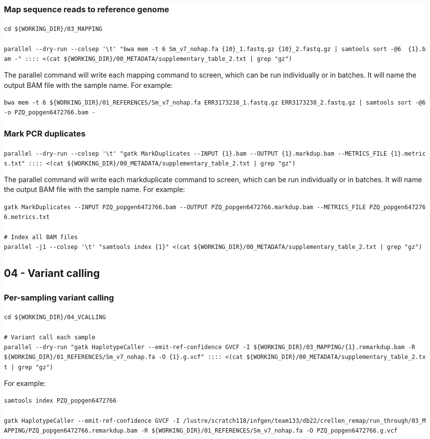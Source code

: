 
### Map sequence reads to reference genome
```
cd ${WORKING_DIR}/03_MAPPING

parallel --dry-run --colsep '\t' "bwa mem -t 6 Sm_v7_nohap.fa {10}_1.fastq.gz {10}_2.fastq.gz | samtools sort -@6  {1}.bam -" :::: <(cat ${WORKING_DIR}/00_METADATA/supplementary_table_2.txt | grep "gz")
```

The parallel command will write each mapping command to screen, which can be run individually or in batches. It will name the output BAM file with the sample name. For example:
```
bwa mem -t 6 ${WORKING_DIR}/01_REFERENCES/Sm_v7_nohap.fa ERR3173238_1.fastq.gz ERR3173238_2.fastq.gz | samtools sort -@6 -o PZQ_popgen6472766.bam -
```

### Mark PCR duplicates
```
parallel --dry-run --colsep '\t' "gatk MarkDuplicates --INPUT {1}.bam --OUTPUT {1}.markdup.bam --METRICS_FILE {1}.metrics.txt" :::: <(cat ${WORKING_DIR}/00_METADATA/supplementary_table_2.txt | grep "gz")
```
The parallel command will write each markduplicate command to screen, which can be run individually or in batches. It will name the output BAM file with the sample name. For example:
```
gatk MarkDuplicates --INPUT PZQ_popgen6472766.bam --OUTPUT PZQ_popgen6472766.markdup.bam --METRICS_FILE PZQ_popgen6472766.metrics.txt

# Index all BAM files
parallel -j1 --colsep '\t' "samtools index {1}" <(cat ${WORKING_DIR}/00_METADATA/supplementary_table_2.txt | grep "gz")
```
## 04 - Variant calling <a name="setup"></a>

### Per-sampling variant calling
```
cd ${WORKING_DIR}/04_VCALLING

# Variant call each sample
parallel --dry-run "gatk HaplotypeCaller --emit-ref-confidence GVCF -I ${WORKING_DIR}/03_MAPPING/{1}.remarkdup.bam -R ${WORKING_DIR}/01_REFERENCES/Sm_v7_nohap.fa -O {1}.g.vcf" :::: <(cat ${WORKING_DIR}/00_METADATA/supplementary_table_2.txt | grep "gz")
```
For example:
```
samtools index PZQ_popgen6472766

gatk HaplotypeCaller --emit-ref-confidence GVCF -I /lustre/scratch118/infgen/team133/db22/crellen_remap/run_through/03_MAPPING/PZQ_popgen6472766.remarkdup.bam -R ${WORKING_DIR}/01_REFERENCES/Sm_v7_nohap.fa -O PZQ_popgen6472766.g.vcf
```
